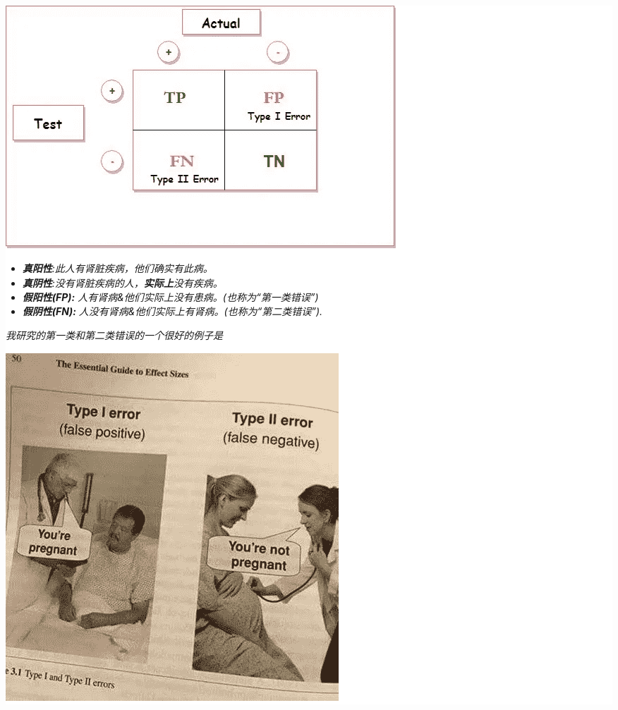 *![](img/a3edce3bfd58ac38070b81fb7457b75b.png)*

*   ***真阳性**:此人有肾脏疾病，他们确实有此病。*
*   ***真阴性**:没有肾脏疾病的人，**实际上**没有疾病。*
*   ***假阳性(FP):** 人有肾病&他们实际上没有患病。(也称为“第一类错误”)*
*   ***假阴性(FN):** 人没有肾病&他们实际上有肾病。(也称为“第二类错误”).*

*我研究的第一类和第二类错误的一个很好的例子是*

*![](img/e86502d2f9714fdb14b36bb4b9794562.png)*
